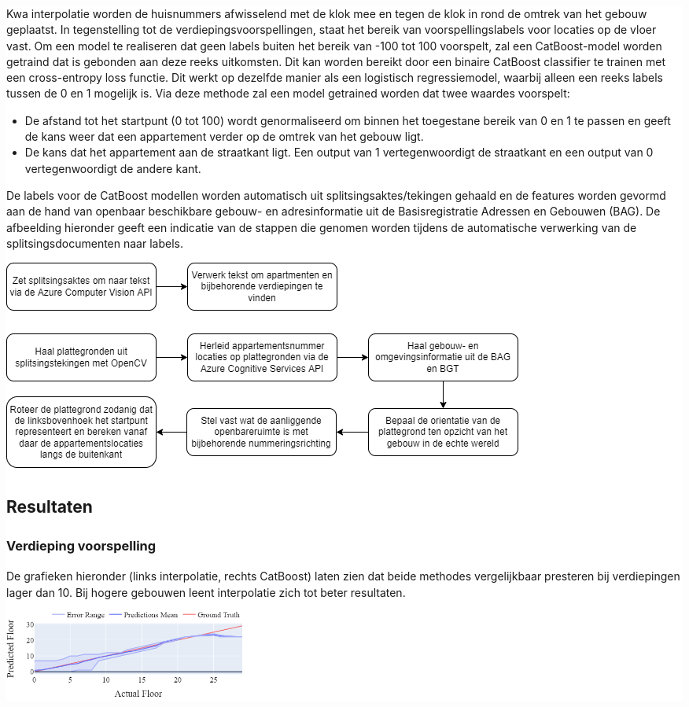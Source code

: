 Kwa interpolatie worden de huisnummers afwisselend met de klok mee en tegen de klok in rond de omtrek van het gebouw geplaatst. In tegenstelling tot de verdiepingsvoorspellingen, staat het bereik van voorspellingslabels voor locaties op de vloer vast. Om een ​​model te realiseren dat geen labels buiten het bereik van -100 tot 100 voorspelt, zal een CatBoost-model worden getraind dat is gebonden aan deze reeks uitkomsten. Dit kan worden bereikt door een binaire CatBoost classifier te trainen met een cross-entropy loss functie. Dit werkt op dezelfde manier als een logistisch regressiemodel, waarbij alleen een reeks labels tussen de 0 en 1 mogelijk is. Via deze methode zal een model getrained worden dat twee waardes voorspelt:
- De afstand tot het startpunt (0 tot 100) wordt genormaliseerd om binnen het toegestane bereik van 0 en 1 te passen en geeft de kans weer dat een appartement verder op de omtrek van het gebouw ligt.
- De kans dat het appartement aan de straatkant ligt. Een output van 1 vertegenwoordigt de straatkant en een output van 0 vertegenwoordigt de andere kant.

De labels voor de CatBoost modellen worden automatisch uit splitsingsaktes/tekingen gehaald en de features worden gevormd aan de hand van openbaar beschikbare gebouw- en adresinformatie uit de Basisregistratie Adressen en Gebouwen (BAG). De afbeelding hieronder geeft een indicatie van de stappen die genomen worden tijdens de automatische verwerking van de splitsingsdocumenten naar labels.

![proces](/assets/images/proces.png)

## Resultaten
### Verdieping voorspelling
De grafieken hieronder (links interpolatie, rechts CatBoost) laten zien dat beide methodes vergelijkbaar presteren bij verdiepingen lager dan 10. Bij hogere gebouwen leent interpolatie zich tot beter resultaten.

<p float="left">
  <img src="/studenten/appartementsrecht/afbeeldingen/floor_baseline.png" width="300" />